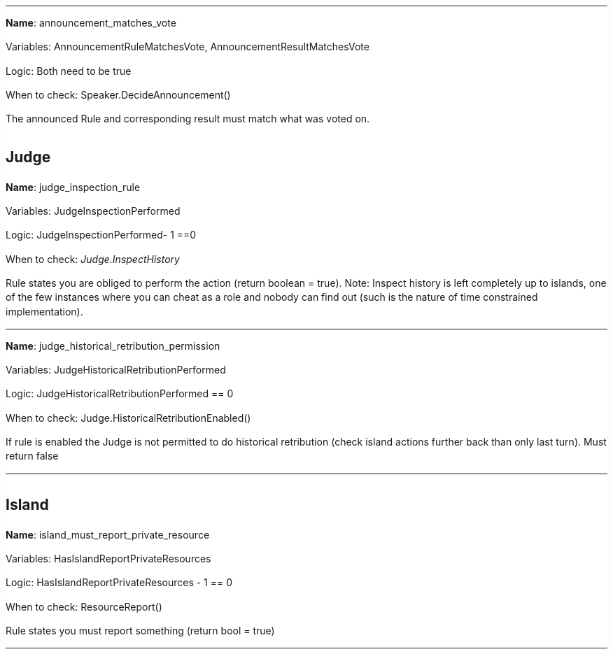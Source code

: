------

**Name**: announcement_matches_vote

Variables: AnnouncementRuleMatchesVote, AnnouncementResultMatchesVote

Logic: Both need to be true

When to check: Speaker.DecideAnnouncement()

The announced Rule and corresponding result must match what was voted on.





## Judge

**Name**: judge_inspection_rule

Variables: JudgeInspectionPerformed

Logic: JudgeInspectionPerformed- 1 ==0

When to check: *Judge.InspectHistory*

Rule states you are obliged to perform the action (return boolean  = true). Note: Inspect history is left completely up to islands, one of the few instances where you can cheat as a role and nobody can find out (such is the nature of time constrained implementation). 

------

**Name**: judge_historical_retribution_permission

Variables: JudgeHistoricalRetributionPerformed

Logic: JudgeHistoricalRetributionPerformed == 0

When to check: Judge.HistoricalRetributionEnabled()

If rule is enabled the Judge is not permitted to do historical retribution (check island actions further back than only last turn). Must return false

------





## Island

**Name**: island_must_report_private_resource

Variables: HasIslandReportPrivateResources

Logic: HasIslandReportPrivateResources - 1 == 0

When to check: ResourceReport()

Rule states you must report something (return bool = true)

------
